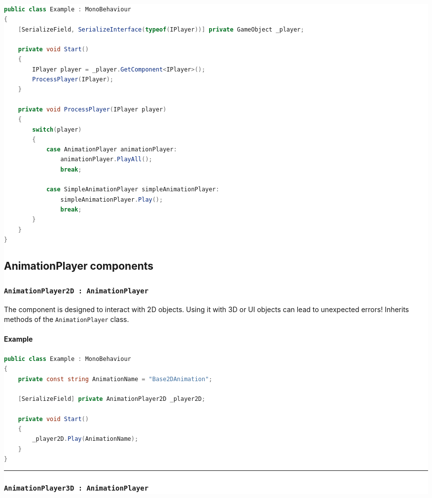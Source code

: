 ```csharp
public class Example : MonoBehaviour
{
    [SerializeField, SerializeInterface(typeof(IPlayer))] private GameObject _player;

    private void Start()
    {
        IPlayer player = _player.GetComponent<IPlayer>();
        ProcessPlayer(IPlayer);
    }

    private void ProcessPlayer(IPlayer player) 
    {
        switch(player) 
        {
            case AnimationPlayer animationPlayer:
                animationPlayer.PlayAll();
                break;

            case SimpleAnimationPlayer simpleAnimationPlayer:
                simpleAnimationPlayer.Play();
                break;
        }
    }
}
```

## AnimationPlayer components

###  `AnimationPlayer2D : AnimationPlayer`

The component is designed to interact with 2D objects. Using it with 3D or UI objects can lead to unexpected errors! Inherits methods of the `AnimationPlayer` class.

#### Example
```csharp
public class Example : MonoBehaviour 
{
    private const string AnimationName = "Base2DAnimation";

    [SerializeField] private AnimationPlayer2D _player2D;

    private void Start() 
    {
        _player2D.Play(AnimationName);
    }
}
```
---
### `AnimationPlayer3D : AnimationPlayer`
